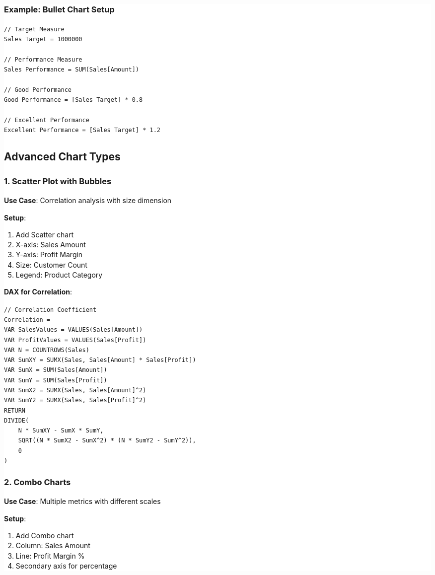 ### Example: Bullet Chart Setup
```dax
// Target Measure
Sales Target = 1000000

// Performance Measure
Sales Performance = SUM(Sales[Amount])

// Good Performance
Good Performance = [Sales Target] * 0.8

// Excellent Performance
Excellent Performance = [Sales Target] * 1.2
```

## Advanced Chart Types

### 1. Scatter Plot with Bubbles
**Use Case**: Correlation analysis with size dimension

**Setup**:
1. Add Scatter chart
2. X-axis: Sales Amount
3. Y-axis: Profit Margin
4. Size: Customer Count
5. Legend: Product Category

**DAX for Correlation**:
```dax
// Correlation Coefficient
Correlation = 
VAR SalesValues = VALUES(Sales[Amount])
VAR ProfitValues = VALUES(Sales[Profit])
VAR N = COUNTROWS(Sales)
VAR SumXY = SUMX(Sales, Sales[Amount] * Sales[Profit])
VAR SumX = SUM(Sales[Amount])
VAR SumY = SUM(Sales[Profit])
VAR SumX2 = SUMX(Sales, Sales[Amount]^2)
VAR SumY2 = SUMX(Sales, Sales[Profit]^2)
RETURN
DIVIDE(
    N * SumXY - SumX * SumY,
    SQRT((N * SumX2 - SumX^2) * (N * SumY2 - SumY^2)),
    0
)
```

### 2. Combo Charts
**Use Case**: Multiple metrics with different scales

**Setup**:
1. Add Combo chart
2. Column: Sales Amount
3. Line: Profit Margin %
4. Secondary axis for percentage
